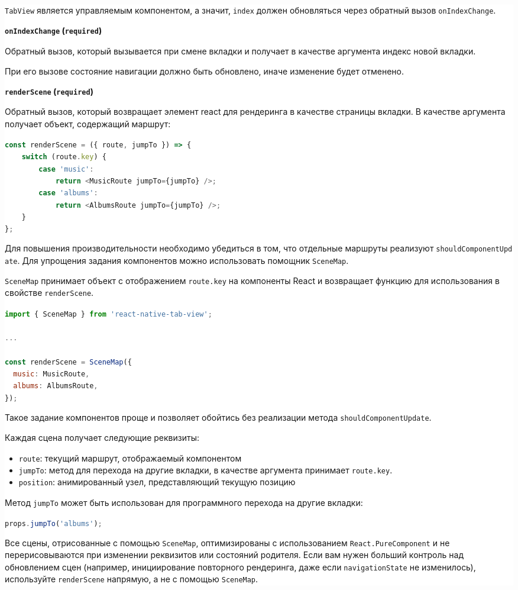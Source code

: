 `TabView` является управляемым компонентом, а значит, `index` должен обновляться через обратный вызов `onIndexChange`.

**`onIndexChange` (`required`)**

Обратный вызов, который вызывается при смене вкладки и получает в качестве аргумента индекс новой вкладки.

При его вызове состояние навигации должно быть обновлено, иначе изменение будет отменено.

**`renderScene` (`required`)**

Обратный вызов, который возвращает элемент react для рендеринга в качестве страницы вкладки. В качестве аргумента получает объект, содержащий маршрут:

```js
const renderScene = ({ route, jumpTo }) => {
    switch (route.key) {
        case 'music':
            return <MusicRoute jumpTo={jumpTo} />;
        case 'albums':
            return <AlbumsRoute jumpTo={jumpTo} />;
    }
};
```

Для повышения производительности необходимо убедиться в том, что отдельные маршруты реализуют `shouldComponentUpdate`. Для упрощения задания компонентов можно использовать помощник `SceneMap`.

`SceneMap` принимает объект с отображением `route.key` на компоненты React и возвращает функцию для использования в свойстве `renderScene`.

```js
import { SceneMap } from 'react-native-tab-view';

...

const renderScene = SceneMap({
  music: MusicRoute,
  albums: AlbumsRoute,
});
```

Такое задание компонентов проще и позволяет обойтись без реализации метода `shouldComponentUpdate`.

Каждая сцена получает следующие реквизиты:

-   `route`: текущий маршрут, отображаемый компонентом
-   `jumpTo`: метод для перехода на другие вкладки, в качестве аргумента принимает `route.key`.
-   `position`: анимированный узел, представляющий текущую позицию

Метод `jumpTo` может быть использован для программного перехода на другие вкладки:

```js
props.jumpTo('albums');
```

Все сцены, отрисованные с помощью `SceneMap`, оптимизированы с использованием `React.PureComponent` и не перерисовываются при изменении реквизитов или состояний родителя. Если вам нужен больший контроль над обновлением сцен (например, инициирование повторного рендеринга, даже если `navigationState` не изменилось), используйте `renderScene` напрямую, а не с помощью `SceneMap`.
